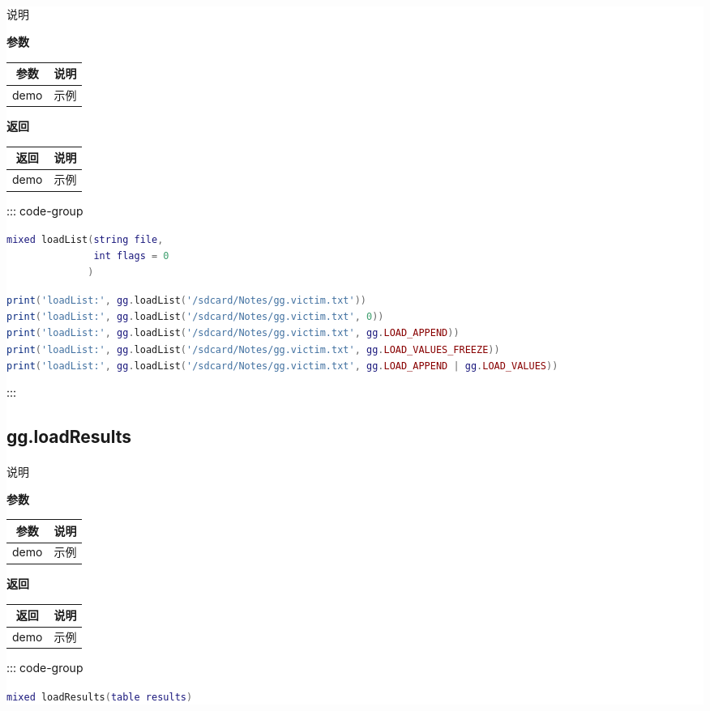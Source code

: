 说明

**参数**


| 参数 | 说明 |
| :--: | :--: |
| demo | 示例 |

**返回**


| 返回 | 说明 |
| :--: | :--: |
| demo | 示例 |

::: code-group

```lua
mixed loadList(string file,
               int flags = 0
              )
```

```lua
print('loadList:', gg.loadList('/sdcard/Notes/gg.victim.txt'))
print('loadList:', gg.loadList('/sdcard/Notes/gg.victim.txt', 0))
print('loadList:', gg.loadList('/sdcard/Notes/gg.victim.txt', gg.LOAD_APPEND))
print('loadList:', gg.loadList('/sdcard/Notes/gg.victim.txt', gg.LOAD_VALUES_FREEZE))
print('loadList:', gg.loadList('/sdcard/Notes/gg.victim.txt', gg.LOAD_APPEND | gg.LOAD_VALUES))
```

:::

## gg.loadResults

说明

**参数**


| 参数 | 说明 |
| :--: | :--: |
| demo | 示例 |

**返回**


| 返回 | 说明 |
| :--: | :--: |
| demo | 示例 |

::: code-group

```lua
mixed loadResults(table results)
```
